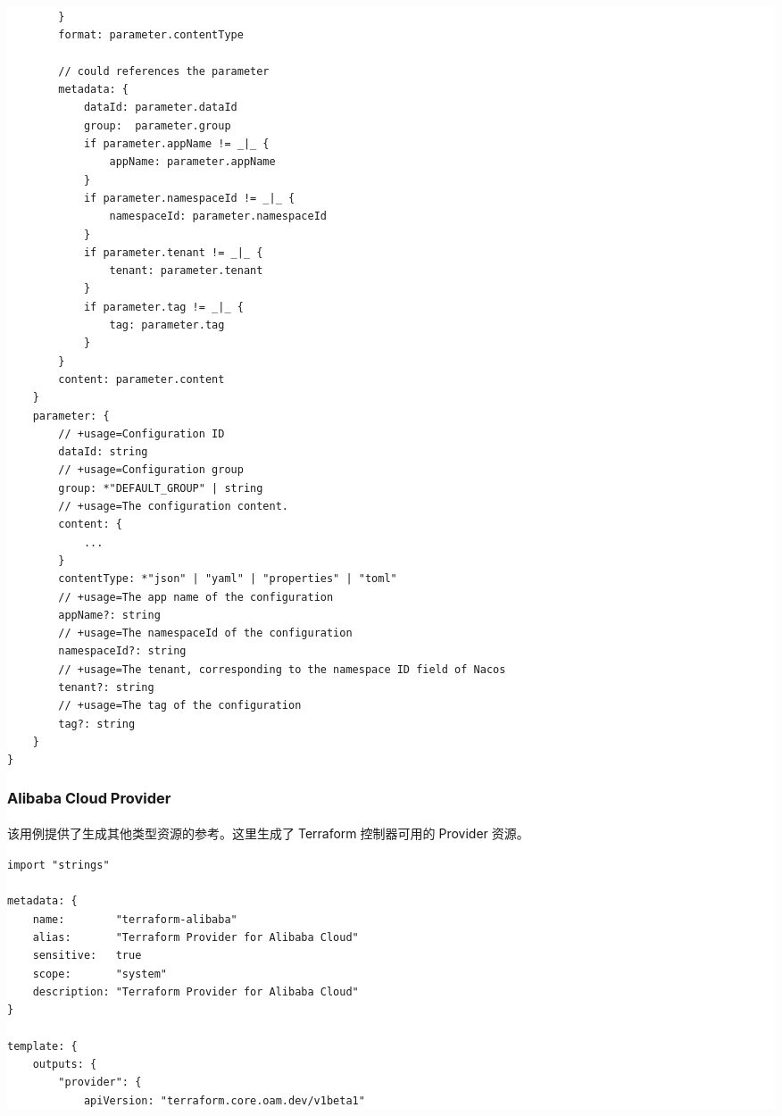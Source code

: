 ```cue
		}
		format: parameter.contentType

		// could references the parameter
		metadata: {
			dataId: parameter.dataId
			group:  parameter.group
			if parameter.appName != _|_ {
				appName: parameter.appName
			}
			if parameter.namespaceId != _|_ {
				namespaceId: parameter.namespaceId
			}
			if parameter.tenant != _|_ {
				tenant: parameter.tenant
			}
			if parameter.tag != _|_ {
				tag: parameter.tag
			}
		}
		content: parameter.content
	}
	parameter: {
		// +usage=Configuration ID
		dataId: string
		// +usage=Configuration group
		group: *"DEFAULT_GROUP" | string
		// +usage=The configuration content.
		content: {
			...
		}
		contentType: *"json" | "yaml" | "properties" | "toml"
		// +usage=The app name of the configuration
		appName?: string
		// +usage=The namespaceId of the configuration
		namespaceId?: string
		// +usage=The tenant, corresponding to the namespace ID field of Nacos
		tenant?: string
		// +usage=The tag of the configuration
		tag?: string
	}
}

```

### Alibaba Cloud Provider

该用例提供了生成其他类型资源的参考。这里生成了 Terraform 控制器可用的 Provider 资源。

```cue
import "strings"

metadata: {
	name:        "terraform-alibaba"
	alias:       "Terraform Provider for Alibaba Cloud"
	sensitive:   true
	scope:       "system"
	description: "Terraform Provider for Alibaba Cloud"
}

template: {
	outputs: {
		"provider": {
			apiVersion: "terraform.core.oam.dev/v1beta1"
```